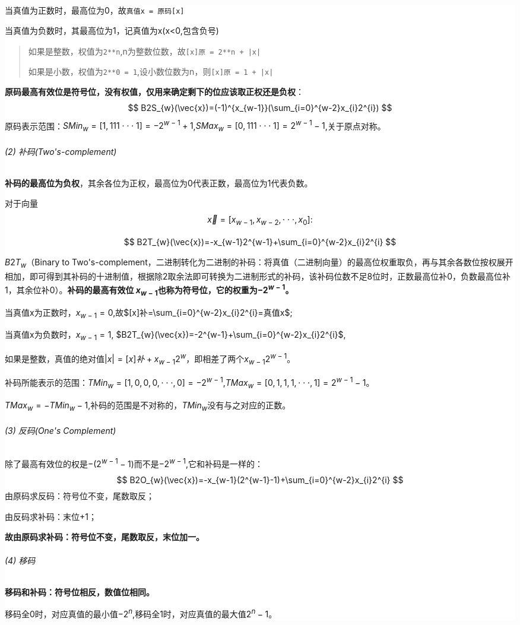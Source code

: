 当真值为正数时，最高位为0，故`真值x = 原码[x]`

当真值为负数时，其最高位为1，记真值为x(x<0,包含负号)

> 如果是整数，权值为`2**n`,n为整数位数，故`[x]原 = 2**n + |x|`
>
> 如果是小数，权值为`2**0 = 1`,设小数位数为n，则`[x]原 = 1 + |x| `

**原码最高有效位是符号位，没有权值，仅用来确定剩下的位应该取正权还是负权**：
$$
B2S_{w}(\vec{x})=(-1)^{x_{w-1}}(\sum_{i=0}^{w-2}x_{i}2^{i})
$$
原码表示范围：$SMin_{w}=[1,111\cdot\cdot\cdot1]=-2^{w-1}+1$,$SMax_{w}=[0,111\cdot\cdot\cdot1]=2^{w-1}-1$,关于原点对称。

###### (2) 补码(Two's-complement)

**补码的最高位为负权**，其余各位为正权，最高位为0代表正数，最高位为1代表负数。

对于向量
$$
\vec{x}=[x_{w-1},x_{w-2},\cdot\cdot\cdot,x_{0}]:
$$

$$
B2T_{w}(\vec{x})=-x_{w-1}2^{w-1}+\sum_{i=0}^{w-2}x_{i}2^{i}
$$

$B2T_{w}$（Binary to Two's-complement，二进制转化为二进制的补码：将真值（二进制向量）的最高位权重取负，再与其余各数位按权展开相加，即可得到其补码的十进制值，根据除2取余法即可转换为二进制形式的补码，该补码位数不足8位时，正数最高位补0，负数最高位补1，其余位补0）。**补码的最高有效位 $x_{w-1}$也称为符号位，它的权重为$-2^{w-1}$。**

当真值x为正数时，$x_{w-1}=0$,故$[x]补=\sum_{i=0}^{w-2}x_{i}2^{i}=真值x$;

当真值x为负数时，$x_{w-1}=1$, $B2T_{w}(\vec{x})=-2^{w-1}+\sum_{i=0}^{w-2}x_{i}2^{i}$,

如果是整数，真值的绝对值$|x|=[x]补+x_{w-1}2^{w}$，即相差了两个$x_{w-1}2^{w-1}$。

补码所能表示的范围：$TMin_{w}=[1,0,0,0,\cdot\cdot\cdot,0]=-2^{w-1}$,$TMax_{w}=[0,1,1,1,\cdot\cdot\cdot,1]=2^{w-1}-1$。

$TMax_{w}=-TMin_{w}-1$,补码的范围是不对称的，$TMin_{w}$没有与之对应的正数。

###### (3)  反码(One's Complement)

除了最高有效位的权是$-(2^{w-1}-1)$而不是$-2^{w-1}$,它和补码是一样的：
$$
B2O_{w}(\vec{x})=-x_{w-1}(2^{w-1}-1)+\sum_{i=0}^{w-2}x_{i}2^{i}
$$
由原码求反码：符号位不变，尾数取反；

由反码求补码：末位+1；

**故由原码求补码：符号位不变，尾数取反，末位加一。**

###### (4)  移码

**移码和补码：符号位相反，数值位相同。**

移码全0时，对应真值的最小值$-2^{n}$,移码全1时，对应真值的最大值$2^{n}-1$。
